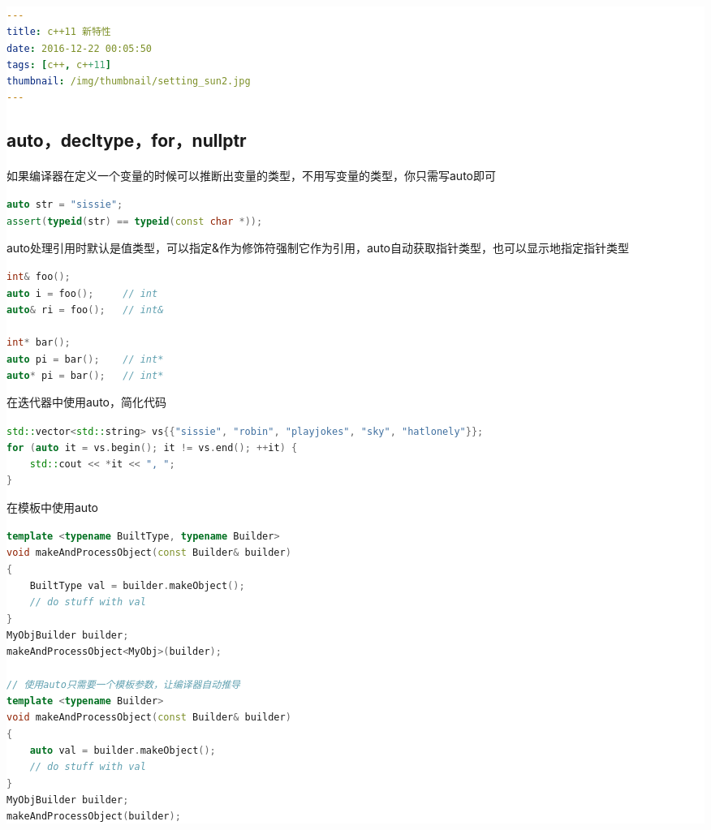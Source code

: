```yaml
---
title: c++11 新特性
date: 2016-12-22 00:05:50
tags: [c++, c++11]
thumbnail: /img/thumbnail/setting_sun2.jpg
---
```


## auto，decltype，for，nullptr

如果编译器在定义一个变量的时候可以推断出变量的类型，不用写变量的类型，你只需写auto即可

```cpp
auto str = "sissie";
assert(typeid(str) == typeid(const char *));
```

auto处理引用时默认是值类型，可以指定&作为修饰符强制它作为引用，auto自动获取指针类型，也可以显示地指定指针类型

```cpp
int& foo();
auto i = foo();     // int
auto& ri = foo();   // int&

int* bar();
auto pi = bar();    // int*
auto* pi = bar();   // int*
```

在迭代器中使用auto，简化代码

```cpp
std::vector<std::string> vs{{"sissie", "robin", "playjokes", "sky", "hatlonely"}};
for (auto it = vs.begin(); it != vs.end(); ++it) {
    std::cout << *it << ", ";
}
```

在模板中使用auto

```cpp
template <typename BuiltType, typename Builder>
void makeAndProcessObject(const Builder& builder)
{
    BuiltType val = builder.makeObject();
    // do stuff with val
}
MyObjBuilder builder;
makeAndProcessObject<MyObj>(builder);

// 使用auto只需要一个模板参数，让编译器自动推导
template <typename Builder>
void makeAndProcessObject(const Builder& builder)
{
    auto val = builder.makeObject();
    // do stuff with val
}
MyObjBuilder builder;
makeAndProcessObject(builder);
```
